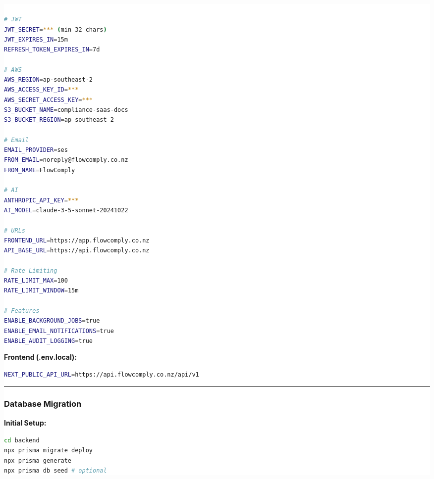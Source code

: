 ```bash

# JWT
JWT_SECRET=*** (min 32 chars)
JWT_EXPIRES_IN=15m
REFRESH_TOKEN_EXPIRES_IN=7d

# AWS
AWS_REGION=ap-southeast-2
AWS_ACCESS_KEY_ID=***
AWS_SECRET_ACCESS_KEY=***
S3_BUCKET_NAME=compliance-saas-docs
S3_BUCKET_REGION=ap-southeast-2

# Email
EMAIL_PROVIDER=ses
FROM_EMAIL=noreply@flowcomply.co.nz
FROM_NAME=FlowComply

# AI
ANTHROPIC_API_KEY=***
AI_MODEL=claude-3-5-sonnet-20241022

# URLs
FRONTEND_URL=https://app.flowcomply.co.nz
API_BASE_URL=https://api.flowcomply.co.nz

# Rate Limiting
RATE_LIMIT_MAX=100
RATE_LIMIT_WINDOW=15m

# Features
ENABLE_BACKGROUND_JOBS=true
ENABLE_EMAIL_NOTIFICATIONS=true
ENABLE_AUDIT_LOGGING=true
```

**Frontend (.env.local):**
```bash
NEXT_PUBLIC_API_URL=https://api.flowcomply.co.nz/api/v1
```

---

### Database Migration

**Initial Setup:**
```bash
cd backend
npx prisma migrate deploy
npx prisma generate
npx prisma db seed # optional
```
